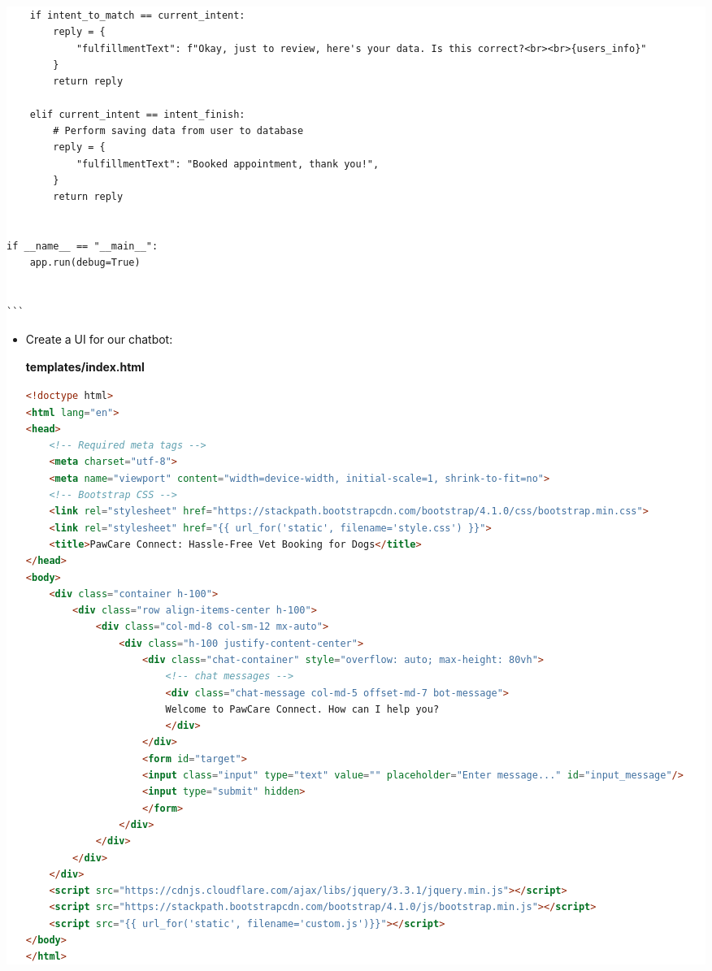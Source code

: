             
        if intent_to_match == current_intent:
            reply = {
                "fulfillmentText": f"Okay, just to review, here's your data. Is this correct?<br><br>{users_info}"
            }
            return reply

        elif current_intent == intent_finish:
            # Perform saving data from user to database
            reply = {
                "fulfillmentText": "Booked appointment, thank you!",
            }
            return reply


    if __name__ == "__main__":
        app.run(debug=True)


    ```

- Create a UI for our chatbot:

    **templates/index.html**

    ```html
    <!doctype html>
    <html lang="en">
    <head>
        <!-- Required meta tags -->
        <meta charset="utf-8">
        <meta name="viewport" content="width=device-width, initial-scale=1, shrink-to-fit=no">
        <!-- Bootstrap CSS -->
        <link rel="stylesheet" href="https://stackpath.bootstrapcdn.com/bootstrap/4.1.0/css/bootstrap.min.css">
        <link rel="stylesheet" href="{{ url_for('static', filename='style.css') }}">
        <title>PawCare Connect: Hassle-Free Vet Booking for Dogs</title>
    </head>
    <body>
        <div class="container h-100">
            <div class="row align-items-center h-100">
                <div class="col-md-8 col-sm-12 mx-auto">
                    <div class="h-100 justify-content-center">
                        <div class="chat-container" style="overflow: auto; max-height: 80vh">
                            <!-- chat messages -->
                            <div class="chat-message col-md-5 offset-md-7 bot-message">
                            Welcome to PawCare Connect. How can I help you?
                            </div>
                        </div>
                        <form id="target">
                        <input class="input" type="text" value="" placeholder="Enter message..." id="input_message"/>
                        <input type="submit" hidden>
                        </form>
                    </div>
                </div>
            </div>
        </div>
        <script src="https://cdnjs.cloudflare.com/ajax/libs/jquery/3.3.1/jquery.min.js"></script>
        <script src="https://stackpath.bootstrapcdn.com/bootstrap/4.1.0/js/bootstrap.min.js"></script>
        <script src="{{ url_for('static', filename='custom.js')}}"></script>
    </body>
    </html>
    ```

